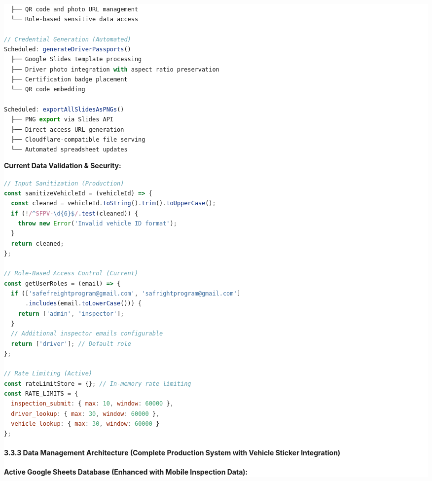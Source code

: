 ```javascript
  ├── QR code and photo URL management
  └── Role-based sensitive data access

// Credential Generation (Automated)
Scheduled: generateDriverPassports()
  ├── Google Slides template processing
  ├── Driver photo integration with aspect ratio preservation
  ├── Certification badge placement
  └── QR code embedding

Scheduled: exportAllSlidesAsPNGs()
  ├── PNG export via Slides API
  ├── Direct access URL generation
  ├── Cloudflare-compatible file serving
  └── Automated spreadsheet updates
```

**Current Data Validation & Security:**
```javascript
// Input Sanitization (Production)
const sanitizeVehicleId = (vehicleId) => {
  const cleaned = vehicleId.toString().trim().toUpperCase();
  if (!/^SFPV-\d{6}$/.test(cleaned)) {
    throw new Error('Invalid vehicle ID format');
  }
  return cleaned;
};

// Role-Based Access Control (Current)
const getUserRoles = (email) => {
  if (['safefreightprogram@gmail.com', 'safrightprogram@gmail.com']
      .includes(email.toLowerCase())) {
    return ['admin', 'inspector'];
  }
  // Additional inspector emails configurable
  return ['driver']; // Default role
};

// Rate Limiting (Active)
const rateLimitStore = {}; // In-memory rate limiting
const RATE_LIMITS = {
  inspection_submit: { max: 10, window: 60000 },
  driver_lookup: { max: 30, window: 60000 },
  vehicle_lookup: { max: 30, window: 60000 }
};
```

#### 3.3.3 Data Management Architecture (Complete Production System with Vehicle Sticker Integration)

**Active Google Sheets Database (Enhanced with Mobile Inspection Data):**
